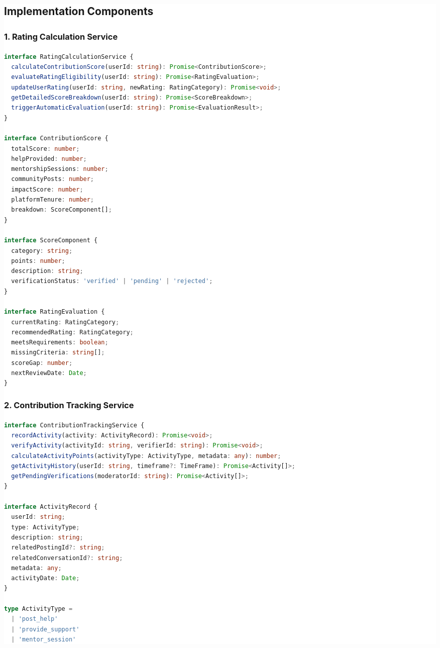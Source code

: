 ## Implementation Components

### 1. Rating Calculation Service
```typescript
interface RatingCalculationService {
  calculateContributionScore(userId: string): Promise<ContributionScore>;
  evaluateRatingEligibility(userId: string): Promise<RatingEvaluation>;
  updateUserRating(userId: string, newRating: RatingCategory): Promise<void>;
  getDetailedScoreBreakdown(userId: string): Promise<ScoreBreakdown>;
  triggerAutomaticEvaluation(userId: string): Promise<EvaluationResult>;
}

interface ContributionScore {
  totalScore: number;
  helpProvided: number;
  mentorshipSessions: number;
  communityPosts: number;
  impactScore: number;
  platformTenure: number;
  breakdown: ScoreComponent[];
}

interface ScoreComponent {
  category: string;
  points: number;
  description: string;
  verificationStatus: 'verified' | 'pending' | 'rejected';
}

interface RatingEvaluation {
  currentRating: RatingCategory;
  recommendedRating: RatingCategory;
  meetsRequirements: boolean;
  missingCriteria: string[];
  scoreGap: number;
  nextReviewDate: Date;
}
```

### 2. Contribution Tracking Service
```typescript
interface ContributionTrackingService {
  recordActivity(activity: ActivityRecord): Promise<void>;
  verifyActivity(activityId: string, verifierId: string): Promise<void>;
  calculateActivityPoints(activityType: ActivityType, metadata: any): number;
  getActivityHistory(userId: string, timeframe?: TimeFrame): Promise<Activity[]>;
  getPendingVerifications(moderatorId: string): Promise<Activity[]>;
}

interface ActivityRecord {
  userId: string;
  type: ActivityType;
  description: string;
  relatedPostingId?: string;
  relatedConversationId?: string;
  metadata: any;
  activityDate: Date;
}

type ActivityType = 
  | 'post_help' 
  | 'provide_support' 
  | 'mentor_session' 
```